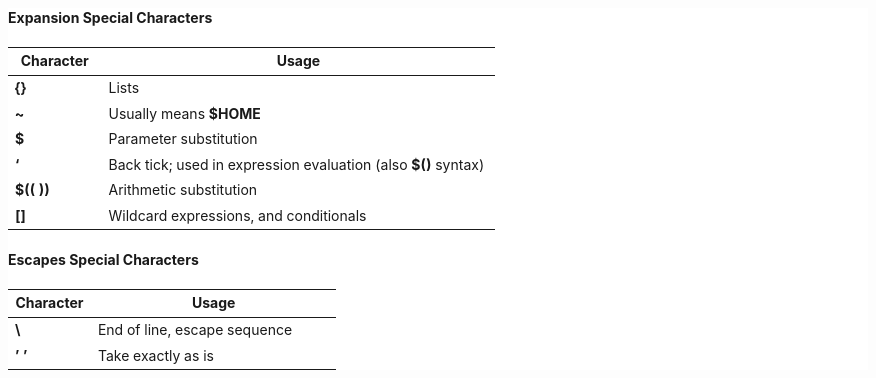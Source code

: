#### Expansion Special Characters

<table>
<colgroup>
<col style="width: 19%" />
<col style="width: 80%" />
</colgroup>
<thead>
<tr>
<th><strong>Character</strong></th>
<th><strong>Usage</strong></th>
</tr>
</thead>
<tbody>
<tr>
<td><strong>{}</strong></td>
<td>Lists</td>
</tr>
<tr>
<td><strong>~</strong></td>
<td>Usually means <strong>$HOME</strong></td>
</tr>
<tr>
<td><strong>$</strong></td>
<td>Parameter substitution</td>
</tr>
<tr>
<td><strong>‘</strong></td>
<td>Back tick; used in expression evaluation (also <strong>$()</strong>
syntax)</td>
</tr>
<tr>
<td><strong>$(( ))</strong></td>
<td>Arithmetic substitution</td>
</tr>
<tr>
<td><strong>[]</strong></td>
<td>Wildcard expressions, and conditionals</td>
</tr>
</tbody>
</table>

#### Escapes Special Characters

<table>
<colgroup>
<col style="width: 25%" />
<col style="width: 74%" />
</colgroup>
<thead>
<tr>
<th><strong>Character</strong></th>
<th><strong>Usage</strong></th>
</tr>
</thead>
<tbody>
<tr>
<td><strong>\</strong></td>
<td>End of line, escape sequence</td>
</tr>
<tr>
<td><strong>’ ’</strong></td>
<td>Take exactly as is</td>
</tr>